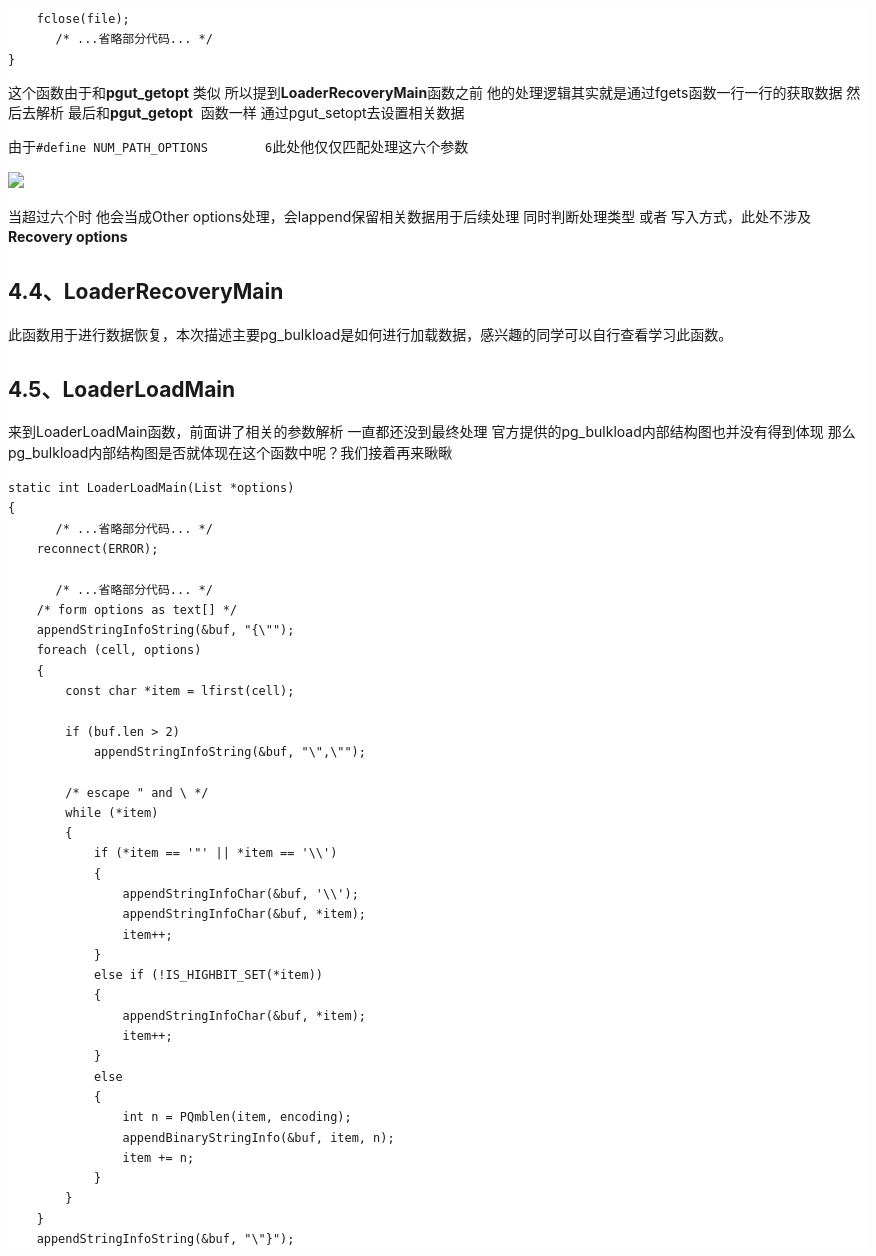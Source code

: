     	fclose(file);
    　　　　/* ...省略部分代码... */
    }

这个函数由于和**pgut\_getopt** 类似 所以提到**LoaderRecoveryMain**函数之前 他的处理逻辑其实就是通过fgets函数一行一行的获取数据 然后去解析 最后和**pgut\_getopt**  函数一样 通过pgut\_setopt去设置相关数据 

由于`#define NUM_PATH_OPTIONS        6`此处他仅仅匹配处理这六个参数

![](https://oss-emcsprod-public.modb.pro/image/editor/20240205-22601c3f-5060-4689-8350-b4f2a29387e4.png)  

当超过六个时 他会当成Other options处理，会lappend保留相关数据用于后续处理 同时判断处理类型 或者 写入方式，此处不涉及**Recovery options**  

4.4、LoaderRecoveryMain
----------------------

此函数用于进行数据恢复，本次描述主要pg\_bulkload是如何进行加载数据，感兴趣的同学可以自行查看学习此函数。

4.5、LoaderLoadMain
------------------

来到LoaderLoadMain函数，前面讲了相关的参数解析 一直都还没到最终处理 官方提供的pg\_bulkload内部结构图也并没有得到体现 那么pg\_bulkload内部结构图是否就体现在这个函数中呢？我们接着再来瞅瞅

    static int LoaderLoadMain(List *options)
    {
    　　　　/* ...省略部分代码... */
    	reconnect(ERROR);
    
    　　　　/* ...省略部分代码... */
    	/* form options as text[] */
    	appendStringInfoString(&buf, "{\"");
    	foreach (cell, options)
    	{
    		const char *item = lfirst(cell);
    
    		if (buf.len > 2)
    			appendStringInfoString(&buf, "\",\"");
    
    		/* escape " and \ */
    		while (*item)
    		{
    			if (*item == '"' || *item == '\\')
    			{
    				appendStringInfoChar(&buf, '\\');
    				appendStringInfoChar(&buf, *item);
    				item++;
    			}
    			else if (!IS_HIGHBIT_SET(*item))
    			{
    				appendStringInfoChar(&buf, *item);
    				item++;
    			}
    			else
    			{
    				int	n = PQmblen(item, encoding);
    				appendBinaryStringInfo(&buf, item, n);
    				item += n;
    			}
    		}
    	}
    	appendStringInfoString(&buf, "\"}");
    